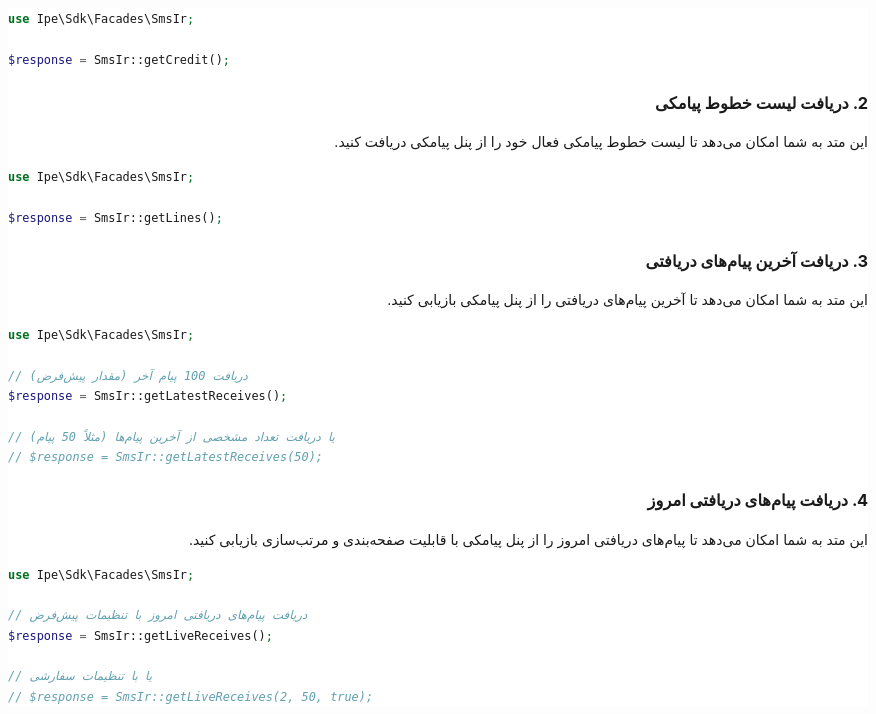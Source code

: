</div>

```php
use Ipe\Sdk\Facades\SmsIr;

$response = SmsIr::getCredit();
```

<div dir="rtl">

### 2. دریافت لیست خطوط پیامکی

این متد به شما امکان می‌دهد تا لیست خطوط پیامکی فعال خود را از پنل پیامکی دریافت کنید.

</div>

```php
use Ipe\Sdk\Facades\SmsIr;

$response = SmsIr::getLines();
```

<div dir="rtl">

### 3. دریافت آخرین پیام‌های دریافتی

این متد به شما امکان می‌دهد تا آخرین پیام‌های دریافتی را از پنل پیامکی بازیابی کنید.

</div>

```php
use Ipe\Sdk\Facades\SmsIr;

// دریافت 100 پیام آخر (مقدار پیش‌فرض)
$response = SmsIr::getLatestReceives();

// یا دریافت تعداد مشخصی از آخرین پیام‌ها (مثلاً 50 پیام)
// $response = SmsIr::getLatestReceives(50);
```

<div dir="rtl">

### 4. دریافت پیام‌های دریافتی امروز

این متد به شما امکان می‌دهد تا پیام‌های دریافتی امروز را از پنل پیامکی با قابلیت صفحه‌بندی و مرتب‌سازی بازیابی کنید.

</div>

```php
use Ipe\Sdk\Facades\SmsIr;

// دریافت پیام‌های دریافتی امروز با تنظیمات پیش‌فرض
$response = SmsIr::getLiveReceives();

// یا با تنظیمات سفارشی
// $response = SmsIr::getLiveReceives(2, 50, true);
```
